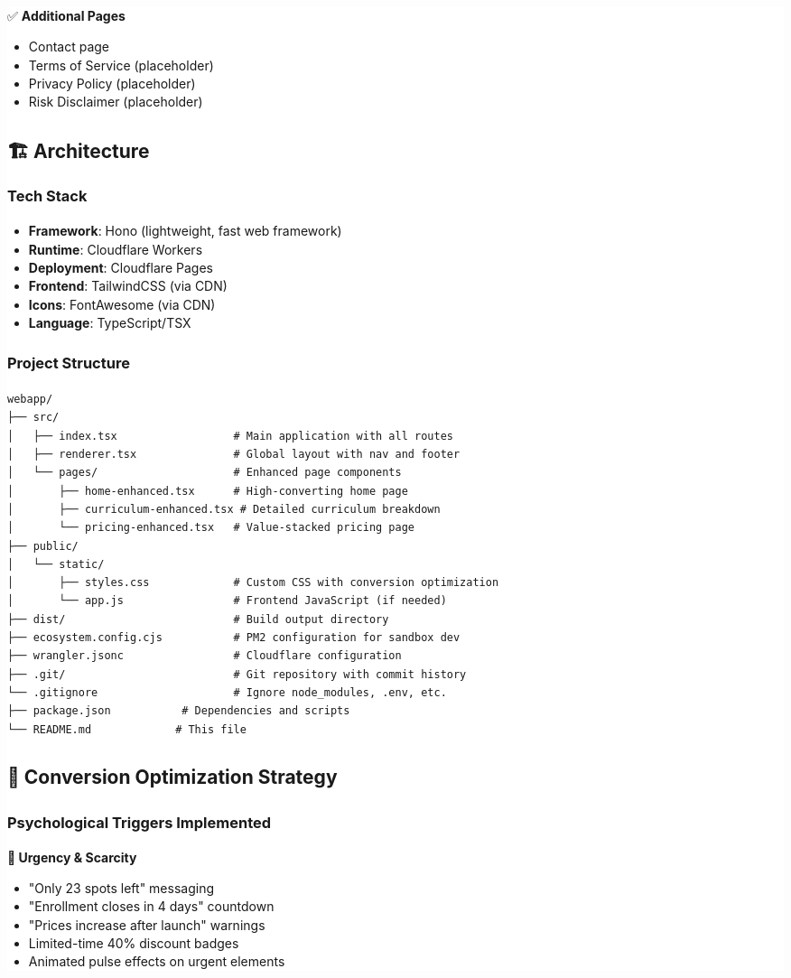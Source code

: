 ✅ **Additional Pages**
- Contact page
- Terms of Service (placeholder)
- Privacy Policy (placeholder)
- Risk Disclaimer (placeholder)

## 🏗️ Architecture

### Tech Stack

- **Framework**: Hono (lightweight, fast web framework)
- **Runtime**: Cloudflare Workers
- **Deployment**: Cloudflare Pages
- **Frontend**: TailwindCSS (via CDN)
- **Icons**: FontAwesome (via CDN)
- **Language**: TypeScript/TSX

### Project Structure

```
webapp/
├── src/
│   ├── index.tsx                  # Main application with all routes
│   ├── renderer.tsx               # Global layout with nav and footer
│   └── pages/                     # Enhanced page components
│       ├── home-enhanced.tsx      # High-converting home page
│       ├── curriculum-enhanced.tsx # Detailed curriculum breakdown
│       └── pricing-enhanced.tsx   # Value-stacked pricing page
├── public/
│   └── static/
│       ├── styles.css             # Custom CSS with conversion optimization
│       └── app.js                 # Frontend JavaScript (if needed)
├── dist/                          # Build output directory
├── ecosystem.config.cjs           # PM2 configuration for sandbox dev
├── wrangler.jsonc                 # Cloudflare configuration
├── .git/                          # Git repository with commit history
└── .gitignore                     # Ignore node_modules, .env, etc.
├── package.json           # Dependencies and scripts
└── README.md             # This file
```

## 🎯 Conversion Optimization Strategy

### Psychological Triggers Implemented

**🔴 Urgency & Scarcity**
- "Only 23 spots left" messaging
- "Enrollment closes in 4 days" countdown
- "Prices increase after launch" warnings
- Limited-time 40% discount badges
- Animated pulse effects on urgent elements
